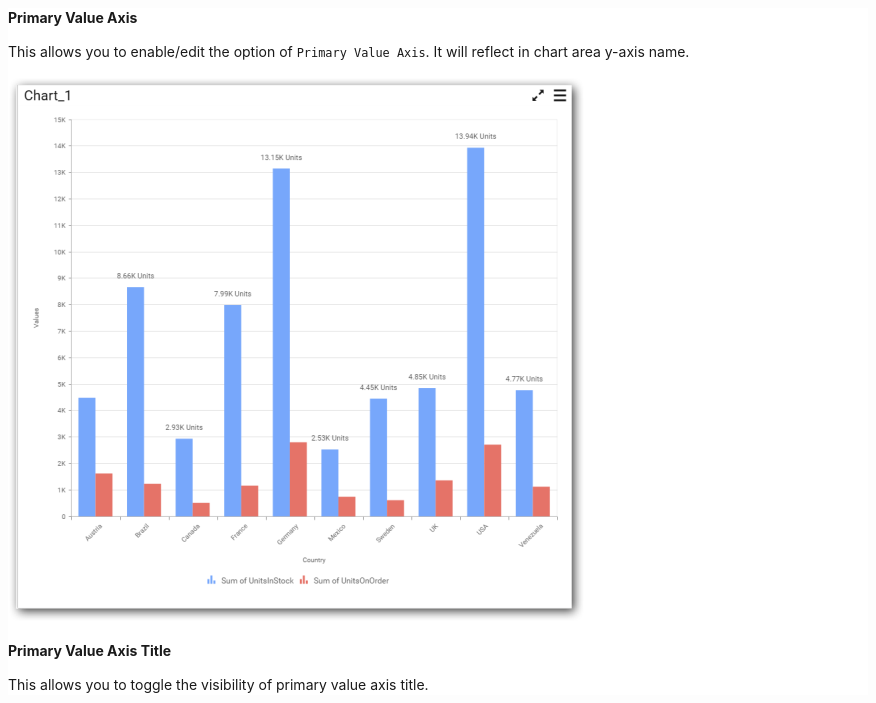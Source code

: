 **Primary Value Axis**

This allows you to enable/edit the option of `Primary Value Axis`. It will reflect in chart area y-axis name.  

![](images/columnchart_img58.png)

**Primary Value Axis Title**

This allows you to toggle the visibility of primary value axis title.
